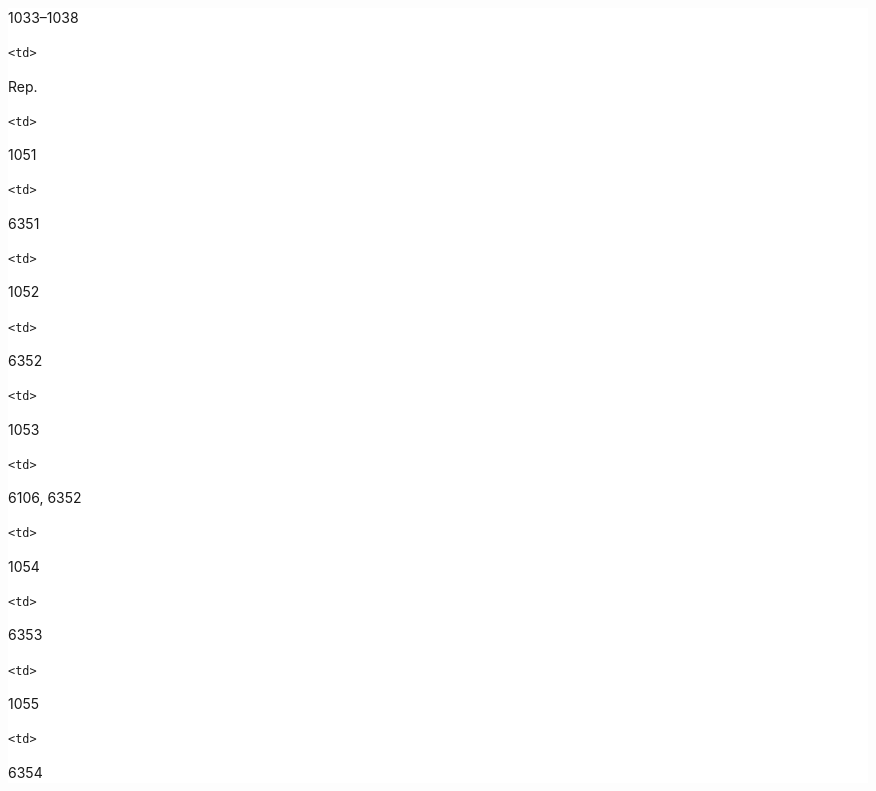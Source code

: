1033–1038  </td>

    <td> 

Rep.  </td>

  </tr>

  <tr>

    <td> 

1051  </td>

    <td> 

6351  </td>

  </tr>

  <tr>

    <td> 

1052  </td>

    <td> 

6352  </td>

  </tr>

  <tr>

    <td> 

1053  </td>

    <td> 

6106, 6352  </td>

  </tr>

  <tr>

    <td> 

1054  </td>

    <td> 

6353  </td>

  </tr>

  <tr>

    <td> 

1055  </td>

    <td> 

6354  </td>
